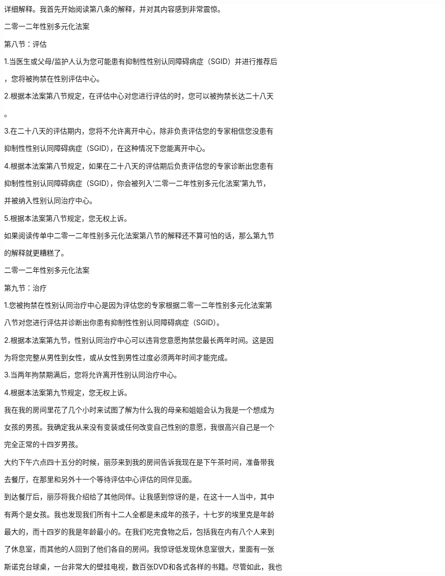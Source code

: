 详细解释。我首先开始阅读第八条的解释，并对其内容感到非常震惊。

二零一二年性别多元化法案

第八节：评估

1.当医生或父母/监护人认为您可能患有抑制性性别认同障碍病症（SGID）并进行推荐后

，您将被拘禁在性别评估中心。

2.根据本法案第八节规定，在评估中心对您进行评估的时，您可以被拘禁长达二十八天

。

3.在二十八天的评估期内，您将不允许离开中心，除非负责评估您的专家相信您没患有

抑制性性别认同障碍病症（SGID），在这种情况下您能离开中心。

4.根据本法案第八节规定，如果在二十八天的评估期后负责评估您的专家诊断出您患有

抑制性性别认同障碍病症（SGID），你会被列入‘二零一二年性别多元化法案’第九节，

并被纳入性别认同治疗中心。

5.根据本法案第八节规定，您无权上诉。

如果阅读传单中二零一二年性别多元化法案第八节的解释还不算可怕的话，那么第九节

的解释就更糟糕了。

二零一二年性别多元化法案

第九节：治疗

1.您被拘禁在性别认同治疗中心是因为评估您的专家根据二零一二年性别多元化法案第

八节对您进行评估并诊断出你患有抑制性性别认同障碍病症（SGID）。

2.根据本法案第九节，性别认同治疗中心可以违背您意愿拘禁您最长两年时间。这是因

为将您完整从男性到女性，或从女性到男性过度必须两年时间才能完成。

3.当两年拘禁期满后，您将允许离开性别认同治疗中心。

4.根据本法案第九节规定，您无权上诉。

我在我的房间里花了几个小时来试图了解为什么我的母亲和姐姐会认为我是一个想成为

女孩的男孩。我确定我从来没有变装或任何改变自己性别的意愿，我很高兴自己是一个

完全正常的十四岁男孩。

大约下午六点四十五分的时候，丽莎来到我的房间告诉我现在是下午茶时间，准备带我

去餐厅，在那里和另外十一个等待评估中心评估的同伴见面。

到达餐厅后，丽莎将我介绍给了其他同伴。让我感到惊讶的是，在这十一人当中，其中

有两个是女孩。我也发现我们所有十二人全都是未成年的孩子，十七岁的埃里克是年龄

最大的，而十四岁的我是年龄最小的。在我们吃完食物之后，包括我在内有八个人来到

了休息室，而其他的人回到了他们各自的房间。我惊讶低发现休息室很大，里面有一张

斯诺克台球桌，一台非常大的壁挂电视，数百张DVD和各式各样的书籍。尽管如此，我也
